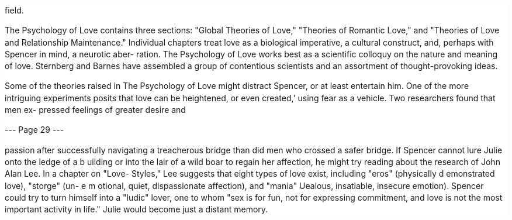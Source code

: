 field. 

The Psychology of Love contains three 
sections: "Global Theories of Love," 
"Theories of Romantic Love," and 
"Theories of Love and Relationship 
Maintenance." Individual chapters 
treat love as a biological imperative, a 
cultural construct, and, perhaps with 
Spencer in mind, a neurotic aber-
ration. The Psychology of Love works best 
as a scientific colloquy on the nature 
and meaning of love. Sternberg and 
Barnes have assembled a group of 
contentious scientists and an 
assortment of thought-provoking 
ideas. 

Some of the theories raised in The 
Psychology of Love might distract 
Spencer, or at least entertain him. One 
of the more intriguing experiments 
posits that love can be heightened, or 
even created,' using fear as a vehicle. 
Two researchers found that men ex-
pressed feelings of greater desire and 


--- Page 29 ---


passion after successfully navigating a 
treacherous bridge than did men who 
crossed a safer bridge. If Spencer 
cannot lure Julie onto the ledge of a 
b uilding or into the lair of a wild boar 
to regain her affection, he might try 
reading about the research of John 
Alan Lee. In a chapter on "Love-
Styles," Lee suggests that eight types of 
love exist, including "eros" (physically 
d emonstrated love), "storge" (un-
e m otional, 
quiet, 
dispassionate 
affection), 
and "mania" Uealous, 
insatiable, insecure emotion). Spencer 
could try to turn himself into a "ludic" 
lover, one to whom "sex is for fun, not 
for expressing commitment, and love 
is not the most important activity in 
life." Julie would become just a distant 
memory. 
